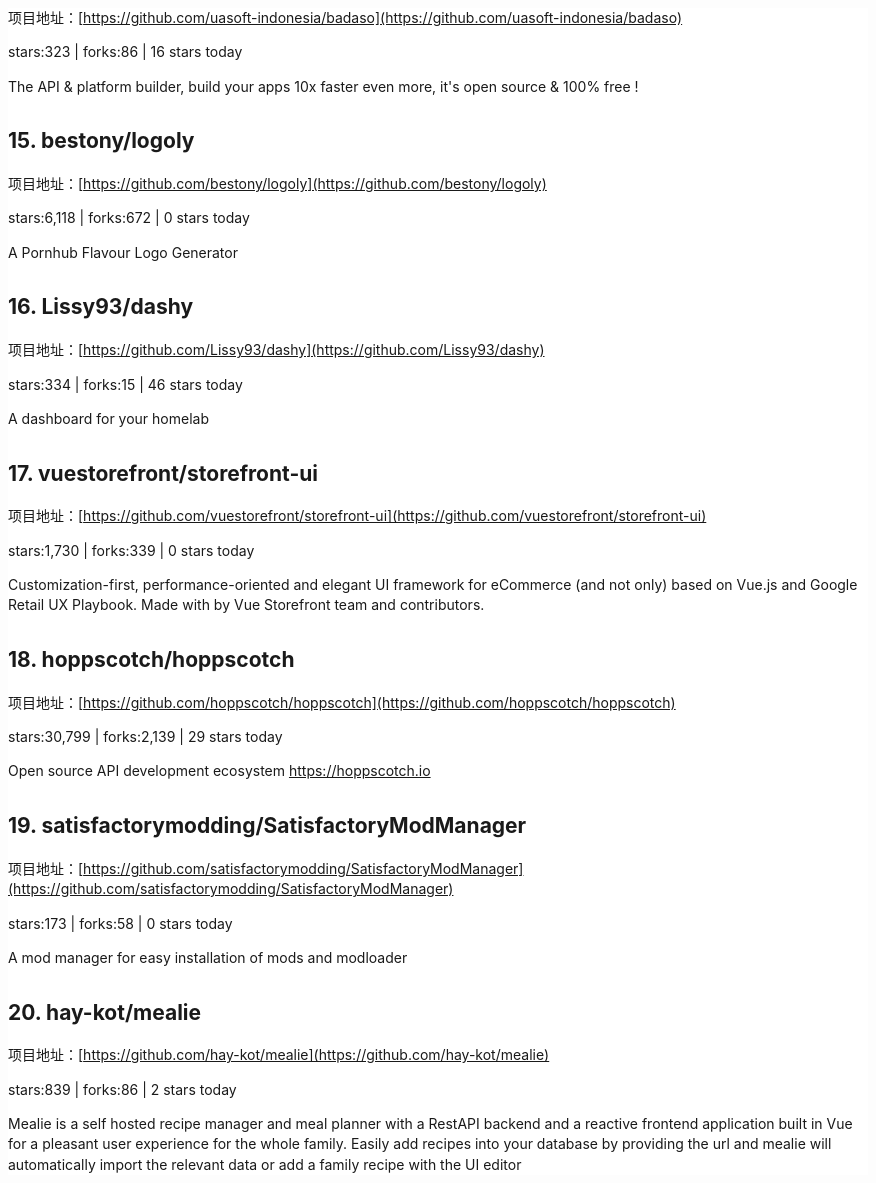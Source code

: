 项目地址：[https://github.com/uasoft-indonesia/badaso](https://github.com/uasoft-indonesia/badaso)

stars:323 | forks:86 | 16 stars today 

The API & platform builder, build your apps 10x faster even more, it's open source & 100% free !

## 15. bestony/logoly 

项目地址：[https://github.com/bestony/logoly](https://github.com/bestony/logoly)

stars:6,118 | forks:672 | 0 stars today 

A Pornhub Flavour Logo Generator

## 16. Lissy93/dashy 

项目地址：[https://github.com/Lissy93/dashy](https://github.com/Lissy93/dashy)

stars:334 | forks:15 | 46 stars today 

 A dashboard for your homelab

## 17. vuestorefront/storefront-ui 

项目地址：[https://github.com/vuestorefront/storefront-ui](https://github.com/vuestorefront/storefront-ui)

stars:1,730 | forks:339 | 0 stars today 

Customization-first, performance-oriented and elegant UI framework for eCommerce (and not only) based on Vue.js and Google Retail UX Playbook. Made with  by Vue Storefront team and contributors.

## 18. hoppscotch/hoppscotch 

项目地址：[https://github.com/hoppscotch/hoppscotch](https://github.com/hoppscotch/hoppscotch)

stars:30,799 | forks:2,139 | 29 stars today 

 Open source API development ecosystem https://hoppscotch.io

## 19. satisfactorymodding/SatisfactoryModManager 

项目地址：[https://github.com/satisfactorymodding/SatisfactoryModManager](https://github.com/satisfactorymodding/SatisfactoryModManager)

stars:173 | forks:58 | 0 stars today 

A mod manager for easy installation of mods and modloader

## 20. hay-kot/mealie 

项目地址：[https://github.com/hay-kot/mealie](https://github.com/hay-kot/mealie)

stars:839 | forks:86 | 2 stars today 

Mealie is a self hosted recipe manager and meal planner with a RestAPI backend and a reactive frontend application built in Vue for a pleasant user experience for the whole family. Easily add recipes into your database by providing the url and mealie will automatically import the relevant data or add a family recipe with the UI editor
